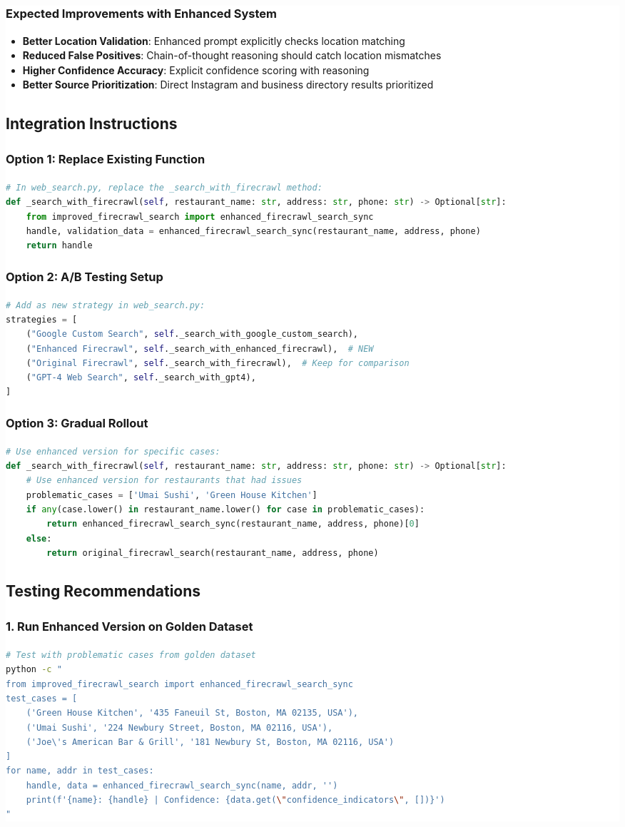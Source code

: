 ### Expected Improvements with Enhanced System
- **Better Location Validation**: Enhanced prompt explicitly checks location matching
- **Reduced False Positives**: Chain-of-thought reasoning should catch location mismatches
- **Higher Confidence Accuracy**: Explicit confidence scoring with reasoning
- **Better Source Prioritization**: Direct Instagram and business directory results prioritized

## Integration Instructions

### Option 1: Replace Existing Function
```python
# In web_search.py, replace the _search_with_firecrawl method:
def _search_with_firecrawl(self, restaurant_name: str, address: str, phone: str) -> Optional[str]:
    from improved_firecrawl_search import enhanced_firecrawl_search_sync
    handle, validation_data = enhanced_firecrawl_search_sync(restaurant_name, address, phone)
    return handle
```

### Option 2: A/B Testing Setup
```python
# Add as new strategy in web_search.py:
strategies = [
    ("Google Custom Search", self._search_with_google_custom_search),
    ("Enhanced Firecrawl", self._search_with_enhanced_firecrawl),  # NEW
    ("Original Firecrawl", self._search_with_firecrawl),  # Keep for comparison
    ("GPT-4 Web Search", self._search_with_gpt4),
]
```

### Option 3: Gradual Rollout
```python
# Use enhanced version for specific cases:
def _search_with_firecrawl(self, restaurant_name: str, address: str, phone: str) -> Optional[str]:
    # Use enhanced version for restaurants that had issues
    problematic_cases = ['Umai Sushi', 'Green House Kitchen']
    if any(case.lower() in restaurant_name.lower() for case in problematic_cases):
        return enhanced_firecrawl_search_sync(restaurant_name, address, phone)[0]
    else:
        return original_firecrawl_search(restaurant_name, address, phone)
```

## Testing Recommendations

### 1. **Run Enhanced Version on Golden Dataset**
```bash
# Test with problematic cases from golden dataset
python -c "
from improved_firecrawl_search import enhanced_firecrawl_search_sync
test_cases = [
    ('Green House Kitchen', '435 Faneuil St, Boston, MA 02135, USA'),
    ('Umai Sushi', '224 Newbury Street, Boston, MA 02116, USA'),
    ('Joe\'s American Bar & Grill', '181 Newbury St, Boston, MA 02116, USA')
]
for name, addr in test_cases:
    handle, data = enhanced_firecrawl_search_sync(name, addr, '')
    print(f'{name}: {handle} | Confidence: {data.get(\"confidence_indicators\", [])}')
"
```

